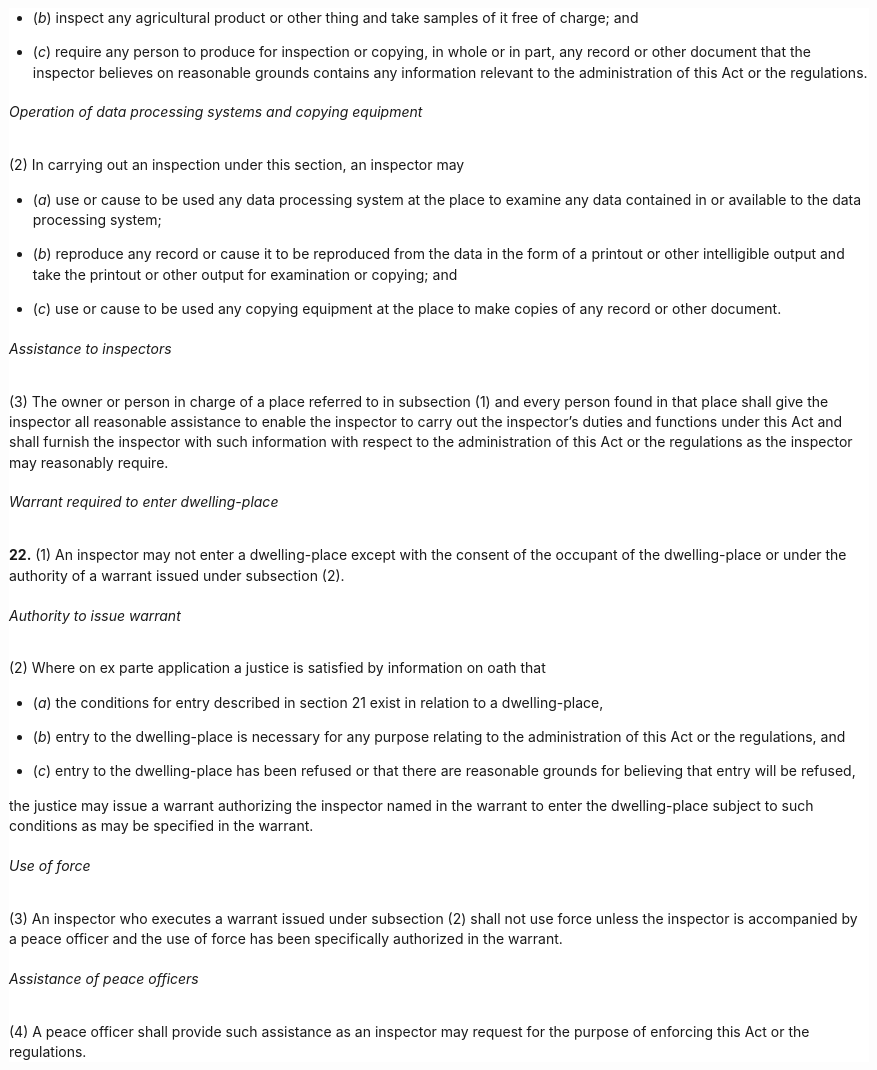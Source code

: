   * (_b_) inspect any agricultural product or other thing and take samples of it free of charge; and

  * (_c_) require any person to produce for inspection or copying, in whole or in part, any record or other document that the inspector believes on reasonable grounds contains any information relevant to the administration of this Act or the regulations.

###### Operation of data processing systems and copying equipment

(2) In carrying out an inspection under this section, an inspector may

  * (_a_) use or cause to be used any data processing system at the place to examine any data contained in or available to the data processing system;

  * (_b_) reproduce any record or cause it to be reproduced from the data in the form of a printout or other intelligible output and take the printout or other output for examination or copying; and

  * (_c_) use or cause to be used any copying equipment at the place to make copies of any record or other document.

###### Assistance to inspectors

(3) The owner or person in charge of a place referred to in subsection (1) and every person found in that place shall give the inspector all reasonable assistance to enable the inspector to carry out the inspector’s duties and functions under this Act and shall furnish the inspector with such information with respect to the administration of this Act or the regulations as the inspector may reasonably require.

###### Warrant required to enter dwelling-place

**22.** (1) An inspector may not enter a dwelling-place except with the consent of the occupant of the dwelling-place or under the authority of a warrant issued under subsection (2).

###### Authority to issue warrant

(2) Where on ex parte application a justice is satisfied by information on oath that

  * (_a_) the conditions for entry described in section 21 exist in relation to a dwelling-place,

  * (_b_) entry to the dwelling-place is necessary for any purpose relating to the administration of this Act or the regulations, and

  * (_c_) entry to the dwelling-place has been refused or that there are reasonable grounds for believing that entry will be refused,

the justice may issue a warrant authorizing the inspector named in the warrant to enter the dwelling-place subject to such conditions as may be specified in the warrant.

###### Use of force

(3) An inspector who executes a warrant issued under subsection (2) shall not use force unless the inspector is accompanied by a peace officer and the use of force has been specifically authorized in the warrant.

###### Assistance of peace officers

(4) A peace officer shall provide such assistance as an inspector may request for the purpose of enforcing this Act or the regulations.
